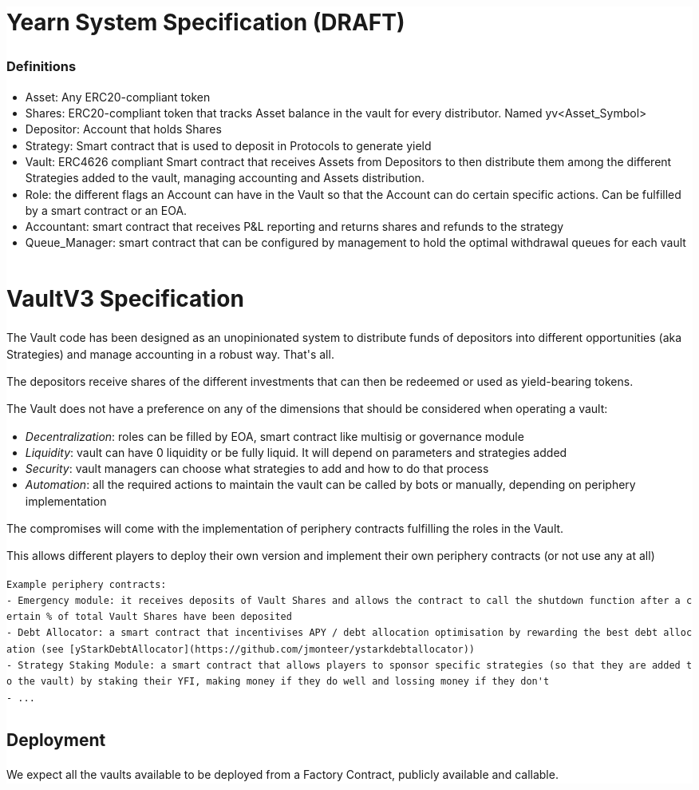 # Yearn System Specification (DRAFT)

### Definitions
- Asset: Any ERC20-compliant token
- Shares: ERC20-compliant token that tracks Asset balance in the vault for every distributor. Named yv<Asset_Symbol>
- Depositor: Account that holds Shares
- Strategy: Smart contract that is used to deposit in Protocols to generate yield
- Vault: ERC4626 compliant Smart contract that receives Assets from Depositors to then distribute them among the different Strategies added to the vault, managing accounting and Assets distribution. 
- Role: the different flags an Account can have in the Vault so that the Account can do certain specific actions. Can be fulfilled by a smart contract or an EOA.
- Accountant: smart contract that receives P&L reporting and returns shares and refunds to the strategy
- Queue_Manager: smart contract that can be configured by management to hold the optimal withdrawal queues for each vault

# VaultV3 Specification
The Vault code has been designed as an unopinionated system to distribute funds of depositors into different opportunities (aka Strategies) and manage accounting in a robust way. That's all.

The depositors receive shares of the different investments that can then be redeemed or used as yield-bearing tokens.

The Vault does not have a preference on any of the dimensions that should be considered when operating a vault:
- *Decentralization*: roles can be filled by EOA, smart contract like multisig or governance module
- *Liquidity*: vault can have 0 liquidity or be fully liquid. It will depend on parameters and strategies added
- *Security*: vault managers can choose what strategies to add and how to do that process
- *Automation*: all the required actions to maintain the vault can be called by bots or manually, depending on periphery implementation

The compromises will come with the implementation of periphery contracts fulfilling the roles in the Vault.

This allows different players to deploy their own version and implement their own periphery contracts (or not use any at all)

```
Example periphery contracts: 
- Emergency module: it receives deposits of Vault Shares and allows the contract to call the shutdown function after a certain % of total Vault Shares have been deposited
- Debt Allocator: a smart contract that incentivises APY / debt allocation optimisation by rewarding the best debt allocation (see [yStarkDebtAllocator](https://github.com/jmonteer/ystarkdebtallocator))
- Strategy Staking Module: a smart contract that allows players to sponsor specific strategies (so that they are added to the vault) by staking their YFI, making money if they do well and lossing money if they don't
- ...
```
## Deployment
We expect all the vaults available to be deployed from a Factory Contract, publicly available and callable. 
